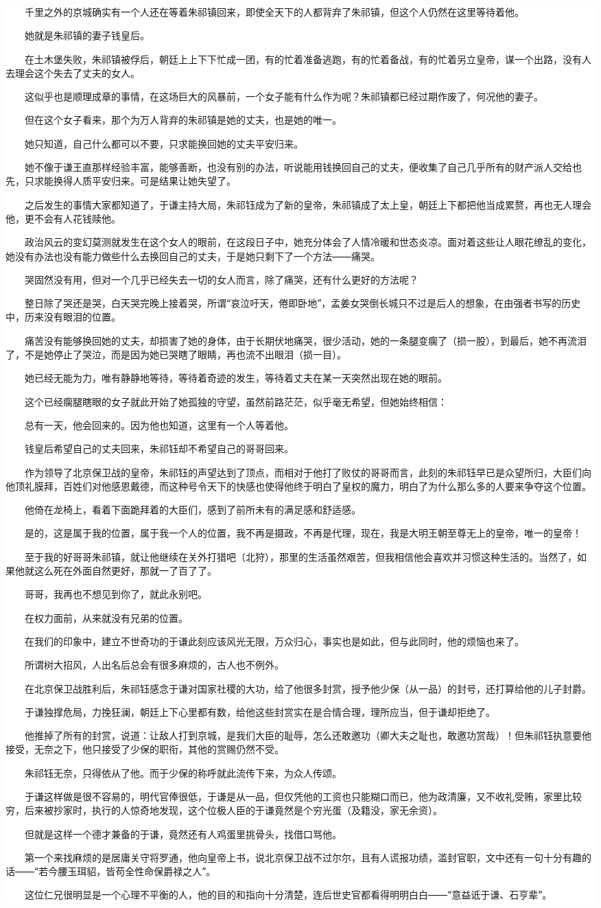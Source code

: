 　　千里之外的京城确实有一个人还在等着朱祁镇回来，即使全天下的人都背弃了朱祁镇，但这个人仍然在这里等待着他。
            
　　她就是朱祁镇的妻子钱皇后。
            
　　在土木堡失败，朱祁镇被俘后，朝廷上上下下忙成一团，有的忙着准备逃跑，有的忙着备战，有的忙着另立皇帝，谋一个出路，没有人去理会这个失去了丈夫的女人。
            
　　这似乎也是顺理成章的事情，在这场巨大的风暴前，一个女子能有什么作为呢？朱祁镇都已经过期作废了，何况他的妻子。
            
　　但在这个女子看来，那个为万人背弃的朱祁镇是她的丈夫，也是她的唯一。
            
　　她只知道，自己什么都可以不要，只求能换回她的丈夫平安归来。
            
　　她不像于谦王直那样经验丰富，能够善断，也没有别的办法，听说能用钱换回自己的丈夫，便收集了自己几乎所有的财产派人交给也先，只求能换得人质平安归来。可是结果让她失望了。
            
　　之后发生的事情大家都知道了，于谦主持大局，朱祁钰成为了新的皇帝，朱祁镇成了太上皇，朝廷上下都把他当成累赘，再也无人理会他，更不会有人花钱赎他。
            
　　政治风云的变幻莫测就发生在这个女人的眼前，在这段日子中，她充分体会了人情冷暖和世态炎凉。面对着这些让人眼花缭乱的变化，她没有办法也没有能力做些什么去换回自己的丈夫，于是她只剩下了一个方法——痛哭。
            
　　哭固然没有用，但对一个几乎已经失去一切的女人而言，除了痛哭，还有什么更好的方法呢？
            
　　整日除了哭还是哭，白天哭完晚上接着哭，所谓“哀泣吁天，倦即卧地”，孟姜女哭倒长城只不过是后人的想象，在由强者书写的历史中，历来没有眼泪的位置。
            
　　痛苦没有能够换回她的丈夫，却损害了她的身体，由于长期伏地痛哭，很少活动，她的一条腿变瘸了（损一股），到最后，她不再流泪了，不是她停止了哭泣，而是因为她已哭瞎了眼睛，再也流不出眼泪（损一目）。
            
　　她已经无能为力，唯有静静地等待，等待着奇迹的发生，等待着丈夫在某一天突然出现在她的眼前。
            
　　这个已经瘸腿瞎眼的女子就此开始了她孤独的守望，虽然前路茫茫，似乎毫无希望，但她始终相信：
            
　　总有一天，他会回来的。因为他也知道，这里有一个人等着他。
            
　　钱皇后希望自己的丈夫回来，朱祁钰却不希望自己的哥哥回来。
            
　　作为领导了北京保卫战的皇帝，朱祁钰的声望达到了顶点，而相对于他打了败仗的哥哥而言，此刻的朱祁钰早已是众望所归，大臣们向他顶礼膜拜，百姓们对他感恩戴德，而这种号令天下的快感也使得他终于明白了皇权的魔力，明白了为什么那么多的人要来争夺这个位置。
            
　　他倚在龙椅上，看着下面跪拜着的大臣们，感到了前所未有的满足感和舒适感。
            
　　是的，这是属于我的位置，属于我一个人的位置，我不再是摄政，不再是代理，现在，我是大明王朝至尊无上的皇帝，唯一的皇帝！
            
　　至于我的好哥哥朱祁镇，就让他继续在关外打猎吧（北狩），那里的生活虽然艰苦，但我相信他会喜欢并习惯这种生活的。当然了，如果他就这么死在外面自然更好，那就一了百了了。
            
　　哥哥，我再也不想见到你了，就此永别吧。
            
　　在权力面前，从来就没有兄弟的位置。
            
　　在我们的印象中，建立不世奇功的于谦此刻应该风光无限，万众归心，事实也是如此，但与此同时，他的烦恼也来了。
            
　　所谓树大招风，人出名后总会有很多麻烦的，古人也不例外。
            
　　在北京保卫战胜利后，朱祁钰感念于谦对国家社稷的大功，给了他很多封赏，授予他少保（从一品）的封号，还打算给他的儿子封爵。
            
　　于谦独撑危局，力挽狂澜，朝廷上下心里都有数，给他这些封赏实在是合情合理，理所应当，但于谦却拒绝了。
            
　　他推掉了所有的封赏，说道：让敌人打到京城，是我们大臣的耻辱，怎么还敢邀功（卿大夫之耻也，敢邀功赏哉）！但朱祁钰执意要他接受，无奈之下，他只接受了少保的职衔，其他的赏赐仍然不受。
            
　　朱祁钰无奈，只得依从了他。而于少保的称呼就此流传下来，为众人传颂。
            
　　于谦这样做是很不容易的，明代官俸很低，于谦是从一品，但仅凭他的工资也只能糊口而已，他为政清廉，又不收礼受贿，家里比较穷，后来被抄家时，执行的人惊奇地发现，这个位极人臣的于谦竟然是个穷光蛋（及籍没，家无余资）。
            
　　但就是这样一个德才兼备的于谦，竟然还有人鸡蛋里挑骨头，找借口骂他。
            
　　第一个来找麻烦的是居庸关守将罗通，他向皇帝上书，说北京保卫战不过尔尔，且有人谎报功绩，滥封官职，文中还有一句十分有趣的话——“若今腰玉珥貂，皆苟全性命保爵禄之人”。
            
　　这位仁兄很明显是一个心理不平衡的人，他的目的和指向十分清楚，连后世史官都看得明明白白——“意益诋于谦、石亨辈”。
            